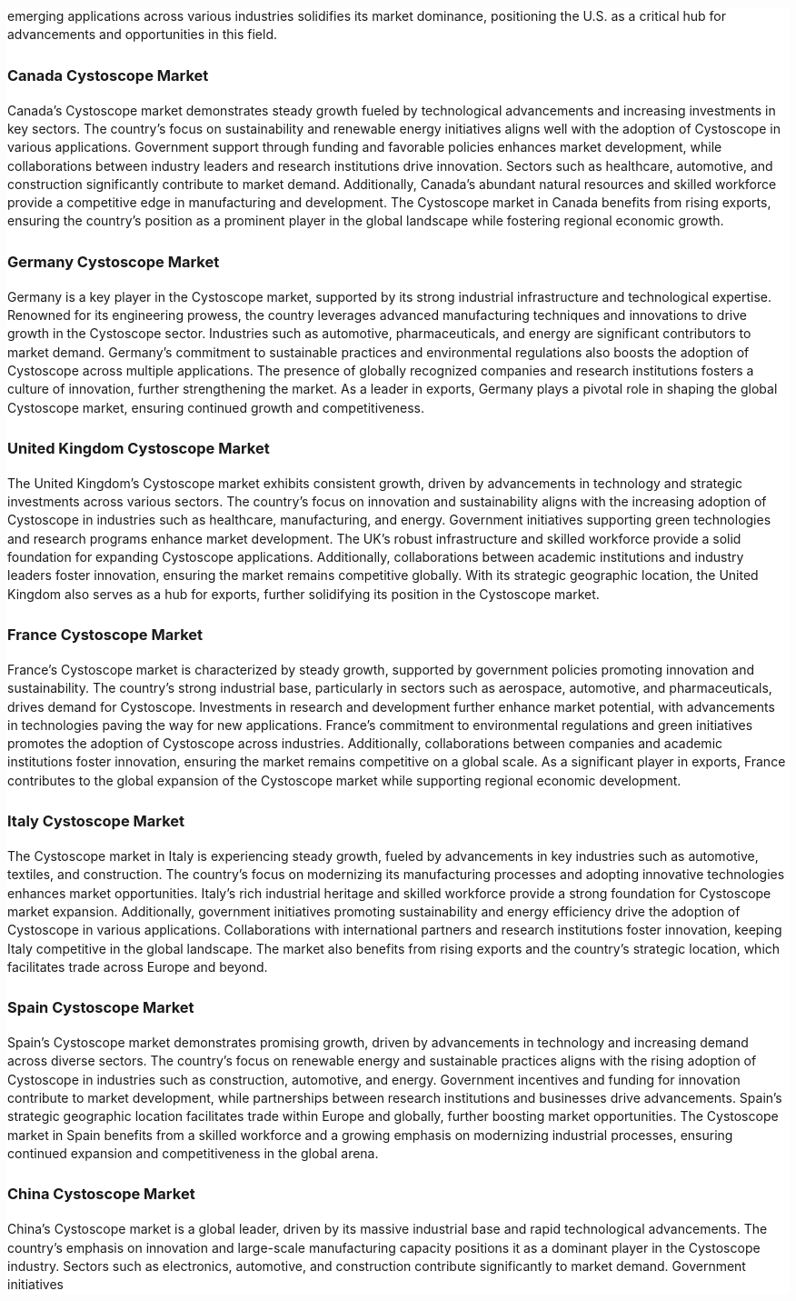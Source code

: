 emerging applications across various industries solidifies its market dominance, positioning the U.S. as a critical hub for advancements and opportunities in this field.</p><h3>Canada Cystoscope Market</h3><p>Canada&rsquo;s Cystoscope market demonstrates steady growth fueled by technological advancements and increasing investments in key sectors. The country&rsquo;s focus on sustainability and renewable energy initiatives aligns well with the adoption of Cystoscope in various applications. Government support through funding and favorable policies enhances market development, while collaborations between industry leaders and research institutions drive innovation. Sectors such as healthcare, automotive, and construction significantly contribute to market demand. Additionally, Canada&rsquo;s abundant natural resources and skilled workforce provide a competitive edge in manufacturing and development. The Cystoscope market in Canada benefits from rising exports, ensuring the country&rsquo;s position as a prominent player in the global landscape while fostering regional economic growth.</p><h3>Germany Cystoscope Market</h3><p>Germany is a key player in the Cystoscope market, supported by its strong industrial infrastructure and technological expertise. Renowned for its engineering prowess, the country leverages advanced manufacturing techniques and innovations to drive growth in the Cystoscope sector. Industries such as automotive, pharmaceuticals, and energy are significant contributors to market demand. Germany&rsquo;s commitment to sustainable practices and environmental regulations also boosts the adoption of Cystoscope across multiple applications. The presence of globally recognized companies and research institutions fosters a culture of innovation, further strengthening the market. As a leader in exports, Germany plays a pivotal role in shaping the global Cystoscope market, ensuring continued growth and competitiveness.</p><h3>United Kingdom Cystoscope Market</h3><p>The United Kingdom&rsquo;s Cystoscope market exhibits consistent growth, driven by advancements in technology and strategic investments across various sectors. The country&rsquo;s focus on innovation and sustainability aligns with the increasing adoption of Cystoscope in industries such as healthcare, manufacturing, and energy. Government initiatives supporting green technologies and research programs enhance market development. The UK&rsquo;s robust infrastructure and skilled workforce provide a solid foundation for expanding Cystoscope applications. Additionally, collaborations between academic institutions and industry leaders foster innovation, ensuring the market remains competitive globally. With its strategic geographic location, the United Kingdom also serves as a hub for exports, further solidifying its position in the Cystoscope market.</p><h3>France Cystoscope Market</h3><p>France&rsquo;s Cystoscope market is characterized by steady growth, supported by government policies promoting innovation and sustainability. The country&rsquo;s strong industrial base, particularly in sectors such as aerospace, automotive, and pharmaceuticals, drives demand for Cystoscope. Investments in research and development further enhance market potential, with advancements in technologies paving the way for new applications. France&rsquo;s commitment to environmental regulations and green initiatives promotes the adoption of Cystoscope across industries. Additionally, collaborations between companies and academic institutions foster innovation, ensuring the market remains competitive on a global scale. As a significant player in exports, France contributes to the global expansion of the Cystoscope market while supporting regional economic development.</p><h3>Italy Cystoscope Market</h3><p>The Cystoscope market in Italy is experiencing steady growth, fueled by advancements in key industries such as automotive, textiles, and construction. The country&rsquo;s focus on modernizing its manufacturing processes and adopting innovative technologies enhances market opportunities. Italy&rsquo;s rich industrial heritage and skilled workforce provide a strong foundation for Cystoscope market expansion. Additionally, government initiatives promoting sustainability and energy efficiency drive the adoption of Cystoscope in various applications. Collaborations with international partners and research institutions foster innovation, keeping Italy competitive in the global landscape. The market also benefits from rising exports and the country&rsquo;s strategic location, which facilitates trade across Europe and beyond.</p><h3>Spain Cystoscope Market</h3><p>Spain&rsquo;s Cystoscope market demonstrates promising growth, driven by advancements in technology and increasing demand across diverse sectors. The country&rsquo;s focus on renewable energy and sustainable practices aligns with the rising adoption of Cystoscope in industries such as construction, automotive, and energy. Government incentives and funding for innovation contribute to market development, while partnerships between research institutions and businesses drive advancements. Spain&rsquo;s strategic geographic location facilitates trade within Europe and globally, further boosting market opportunities. The Cystoscope market in Spain benefits from a skilled workforce and a growing emphasis on modernizing industrial processes, ensuring continued expansion and competitiveness in the global arena.</p><h3>China Cystoscope Market</h3><p>China&rsquo;s Cystoscope market is a global leader, driven by its massive industrial base and rapid technological advancements. The country&rsquo;s emphasis on innovation and large-scale manufacturing capacity positions it as a dominant player in the Cystoscope industry. Sectors such as electronics, automotive, and construction contribute significantly to market demand. Government initiatives